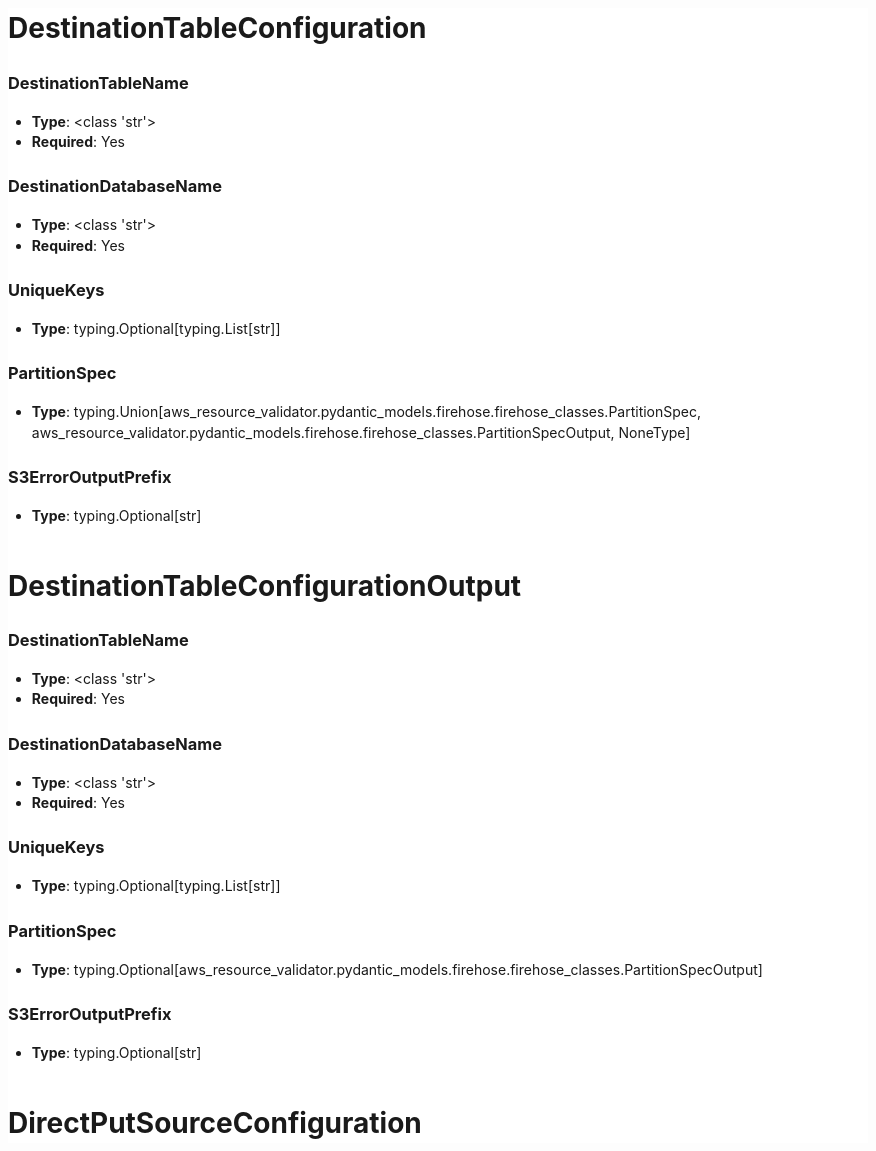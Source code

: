 
# DestinationTableConfiguration

### DestinationTableName
- **Type**: <class 'str'>
- **Required**: Yes

### DestinationDatabaseName
- **Type**: <class 'str'>
- **Required**: Yes

### UniqueKeys
- **Type**: typing.Optional[typing.List[str]]

### PartitionSpec
- **Type**: typing.Union[aws_resource_validator.pydantic_models.firehose.firehose_classes.PartitionSpec, aws_resource_validator.pydantic_models.firehose.firehose_classes.PartitionSpecOutput, NoneType]

### S3ErrorOutputPrefix
- **Type**: typing.Optional[str]


# DestinationTableConfigurationOutput

### DestinationTableName
- **Type**: <class 'str'>
- **Required**: Yes

### DestinationDatabaseName
- **Type**: <class 'str'>
- **Required**: Yes

### UniqueKeys
- **Type**: typing.Optional[typing.List[str]]

### PartitionSpec
- **Type**: typing.Optional[aws_resource_validator.pydantic_models.firehose.firehose_classes.PartitionSpecOutput]

### S3ErrorOutputPrefix
- **Type**: typing.Optional[str]


# DirectPutSourceConfiguration

